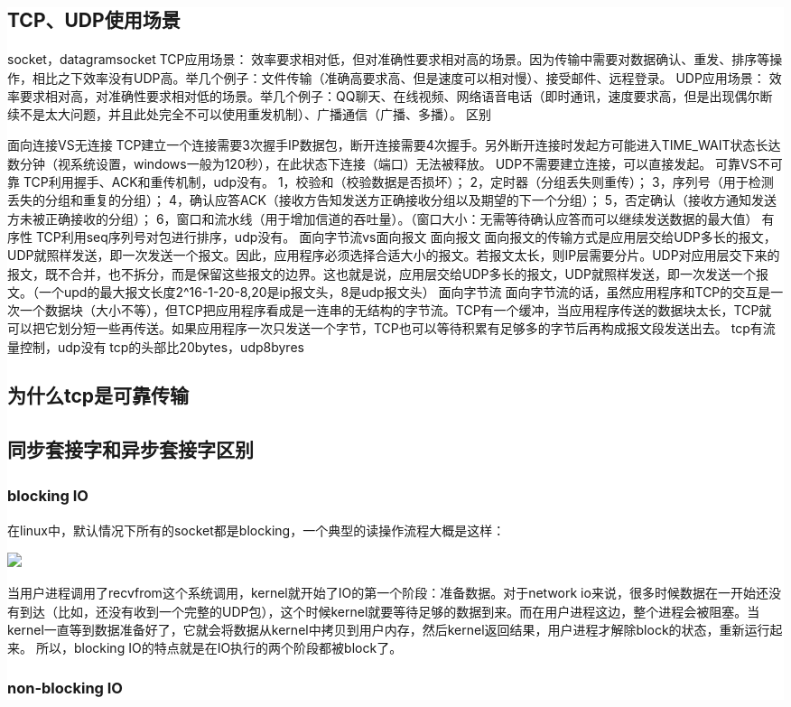 ## TCP、UDP使用场景

socket，datagramsocket
TCP应用场景：
效率要求相对低，但对准确性要求相对高的场景。因为传输中需要对数据确认、重发、排序等操作，相比之下效率没有UDP高。举几个例子：文件传输（准确高要求高、但是速度可以相对慢）、接受邮件、远程登录。
UDP应用场景：
效率要求相对高，对准确性要求相对低的场景。举几个例子：QQ聊天、在线视频、网络语音电话（即时通讯，速度要求高，但是出现偶尔断续不是太大问题，并且此处完全不可以使用重发机制）、广播通信（广播、多播）。
区别

面向连接VS无连接
TCP建立一个连接需要3次握手IP数据包，断开连接需要4次握手。另外断开连接时发起方可能进入TIME_WAIT状态长达数分钟（视系统设置，windows一般为120秒），在此状态下连接（端口）无法被释放。
UDP不需要建立连接，可以直接发起。
可靠VS不可靠
TCP利用握手、ACK和重传机制，udp没有。
1，校验和（校验数据是否损坏）；
2，定时器（分组丢失则重传）；
3，序列号（用于检测丢失的分组和重复的分组）；
4，确认应答ACK（接收方告知发送方正确接收分组以及期望的下一个分组）；
5，否定确认（接收方通知发送方未被正确接收的分组）；
6，窗口和流水线（用于增加信道的吞吐量）。（窗口大小：无需等待确认应答而可以继续发送数据的最大值）
有序性
TCP利用seq序列号对包进行排序，udp没有。
面向字节流vs面向报文
面向报文
面向报文的传输方式是应用层交给UDP多长的报文，UDP就照样发送，即一次发送一个报文。因此，应用程序必须选择合适大小的报文。若报文太长，则IP层需要分片。UDP对应用层交下来的报文，既不合并，也不拆分，而是保留这些报文的边界。这也就是说，应用层交给UDP多长的报文，UDP就照样发送，即一次发送一个报文。（一个upd的最大报文长度2^16-1-20-8,20是ip报文头，8是udp报文头）
面向字节流
面向字节流的话，虽然应用程序和TCP的交互是一次一个数据块（大小不等），但TCP把应用程序看成是一连串的无结构的字节流。TCP有一个缓冲，当应用程序传送的数据块太长，TCP就可以把它划分短一些再传送。如果应用程序一次只发送一个字节，TCP也可以等待积累有足够多的字节后再构成报文段发送出去。
tcp有流量控制，udp没有
tcp的头部比20bytes，udp8byres

## 为什么tcp是可靠传输

## 同步套接字和异步套接字区别

> [1]: https://blog.csdn.net/fuyuehua22/article/details/38304495	"阻塞与非阻塞、同步与异步套接字之间的区别"

### **blocking IO** 

在linux中，默认情况下所有的socket都是blocking，一个典型的读操作流程大概是这样：

![](../pic/0_1280550787I2K8.gif)

当用户进程调用了recvfrom这个系统调用，kernel就开始了IO的第一个阶段：准备数据。对于network io来说，很多时候数据在一开始还没有到达（比如，还没有收到一个完整的UDP包），这个时候kernel就要等待足够的数据到来。而在用户进程这边，整个进程会被阻塞。当kernel一直等到数据准备好了，它就会将数据从kernel中拷贝到用户内存，然后kernel返回结果，用户进程才解除block的状态，重新运行起来。
所以，blocking IO的特点就是在IO执行的两个阶段都被block了。

### **non-blocking IO**
